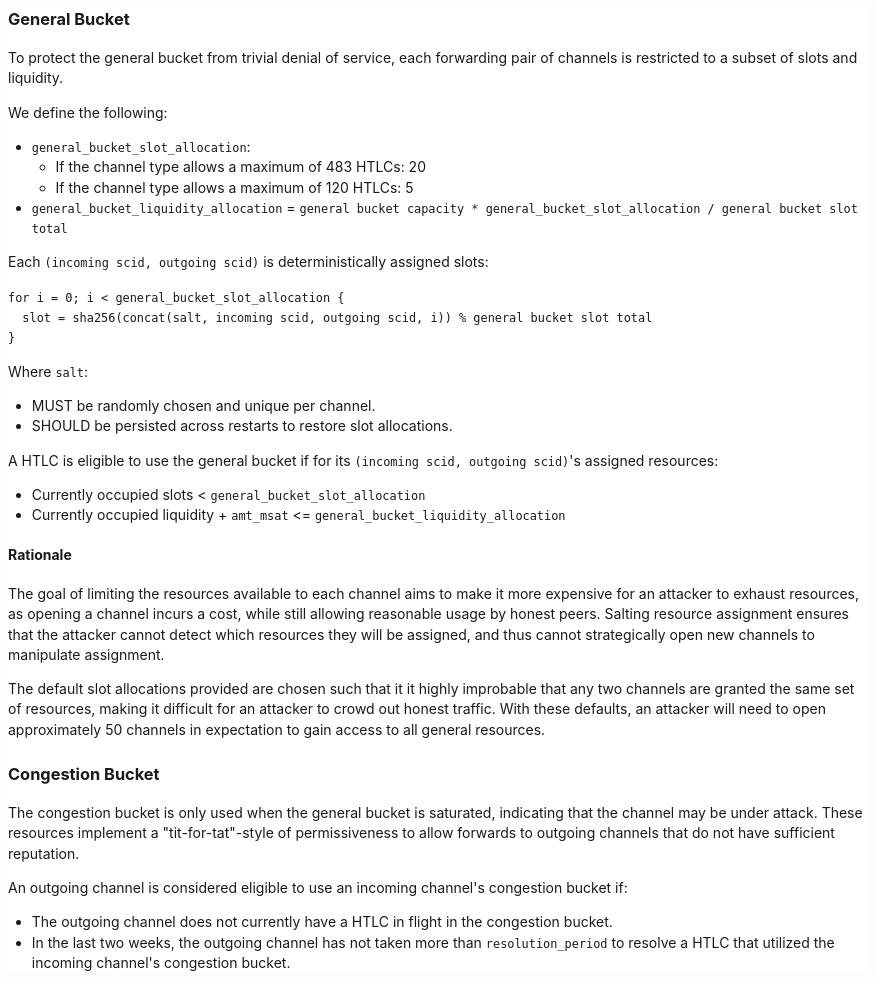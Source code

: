 ### General Bucket

To protect the general bucket from trivial denial of service, each forwarding
pair of channels is restricted to a subset of slots and liquidity.

We define the following:
- `general_bucket_slot_allocation`:
  - If the channel type allows a maximum of 483 HTLCs: 20
  - If the channel type allows a maximum of 120 HTLCs: 5
- `general_bucket_liquidity_allocation` =
  `general bucket capacity * general_bucket_slot_allocation / general bucket slot total`

Each `(incoming scid, outgoing scid)` is deterministically assigned slots:
```
for i = 0; i < general_bucket_slot_allocation {
  slot = sha256(concat(salt, incoming scid, outgoing scid, i)) % general bucket slot total
}
```

Where `salt`:
- MUST be randomly chosen and unique per channel.
- SHOULD be persisted across restarts to restore slot allocations.

A HTLC is eligible to use the general bucket if for its
`(incoming scid, outgoing scid)`'s assigned resources:
- Currently occupied slots < `general_bucket_slot_allocation`
- Currently occupied liquidity + `amt_msat` <= `general_bucket_liquidity_allocation`

#### Rationale

The goal of limiting the resources available to each channel aims to make it
more expensive for an attacker to exhaust resources, as opening a channel incurs
a cost, while still allowing reasonable usage by honest peers. Salting 
resource assignment ensures that the attacker cannot detect which resources
they will be assigned, and thus cannot strategically open new channels to
manipulate assignment.

The default slot allocations provided are chosen such that it it highly
improbable that any two channels are granted the same set of resources, making
it difficult for an attacker to crowd out honest traffic. With these defaults,
an attacker will need to open approximately 50 channels in expectation to gain
access to all general resources.

### Congestion Bucket

The congestion bucket is only used when the general bucket is saturated,
indicating that the channel may be under attack. These resources implement a
"tit-for-tat"-style of permissiveness to allow forwards to outgoing channels
that do not have sufficient reputation.

An outgoing channel is considered eligible to use an incoming channel's
congestion bucket if:
- The outgoing channel does not currently have a HTLC in flight in the
  congestion bucket.
- In the last two weeks, the outgoing channel has not taken more than
  `resolution_period` to resolve a HTLC that utilized the incoming channel's
  congestion bucket.
